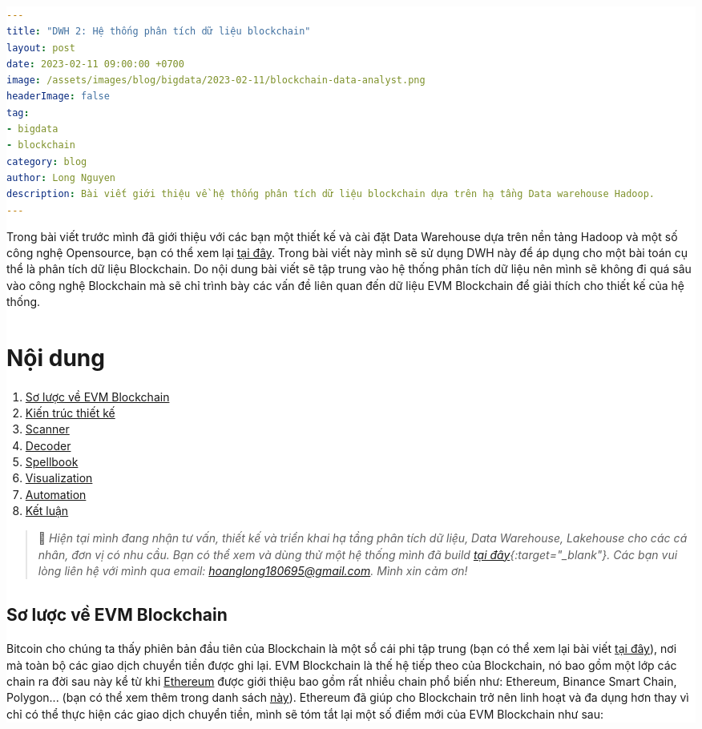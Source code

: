 ```yaml
---
title: "DWH 2: Hệ thống phân tích dữ liệu blockchain"
layout: post
date: 2023-02-11 09:00:00 +0700
image: /assets/images/blog/bigdata/2023-02-11/blockchain-data-analyst.png
headerImage: false
tag:
- bigdata
- blockchain
category: blog
author: Long Nguyen
description: Bài viết giới thiệu về hệ thống phân tích dữ liệu blockchain dựa trên hạ tầng Data warehouse Hadoop.
---
```


Trong bài viết trước mình đã giới thiệu với các bạn một thiết kế và cài đặt Data Warehouse dựa trên nền tảng Hadoop và một số công nghệ Opensource, bạn có thể xem lại [tại đây](/cai-dat-data-warehouse-tren-hadoop-phan-1/). Trong bài viết này mình sẽ sử dụng DWH này để áp dụng cho một bài toán cụ thể là phân tích dữ liệu Blockchain. Do nội dung bài viết sẽ tập trung vào hệ thống phân tích dữ liệu nên mình sẽ không đi quá sâu vào công nghệ Blockchain mà sẽ chỉ trình bày các vấn đề liên quan đến dữ liệu EVM Blockchain để giải thích cho thiết kế của hệ thống.


# Nội dung
1. [Sơ lược về EVM Blockchain](#introduction)
2. [Kiến trúc thiết kế](#design_architecture)
3. [Scanner](#scanner)
4. [Decoder](#decoder)
5. [Spellbook](#spellbook)
6. [Visualization](#visualization)
7. [Automation](#automation)
8. [Kết luận](#conclusion)

> :pray: *Hiện tại mình đang nhận tư vấn, thiết kế và triển khai hạ tầng phân tích dữ liệu, Data Warehouse, Lakehouse cho các cá nhân, đơn vị có nhu cầu. Bạn có thể xem và dùng thử một hệ thống mình đã build [tại đây](https://metabase.chainslake.io/public/dashboard/ac9dbee4-af29-4ba8-b494-eae69f4ee835){:target="_blank"}. Các bạn vui lòng liên hệ với mình qua email: <hoanglong180695@gmail.com>. Mình xin cảm ơn!*

## Sơ lược về EVM Blockchain <a name="introduction"></a>

Bitcoin cho chúng ta thấy phiên bản đầu tiên của Blockchain là một sổ cái phi tập trung (bạn có thể xem lại bài viết [tại đây](/huong-dan-co-ban-ve-bitcoin/)), nơi mà toàn bộ các giao dịch chuyển tiền được ghi lại. EVM Blockchain là thế hệ tiếp theo của Blockchain, nó bao gồm một lớp các chain ra đời sau này kể từ khi [Ethereum](https://ethereum.org/) được giới thiệu bao gồm rất nhiều chain phổ biến như: Ethereum, Binance Smart Chain, Polygon... (bạn có thể xem thêm trong danh sách [này](https://www.coincarp.com/vi/chainlist/)). Ethereum đã giúp cho Blockchain trở nên linh hoạt và đa dụng hơn thay vì chỉ có thể thực hiện các giao dịch chuyển tiền, mình sẽ tóm tắt lại một số điểm mới của EVM Blockchain như sau:
